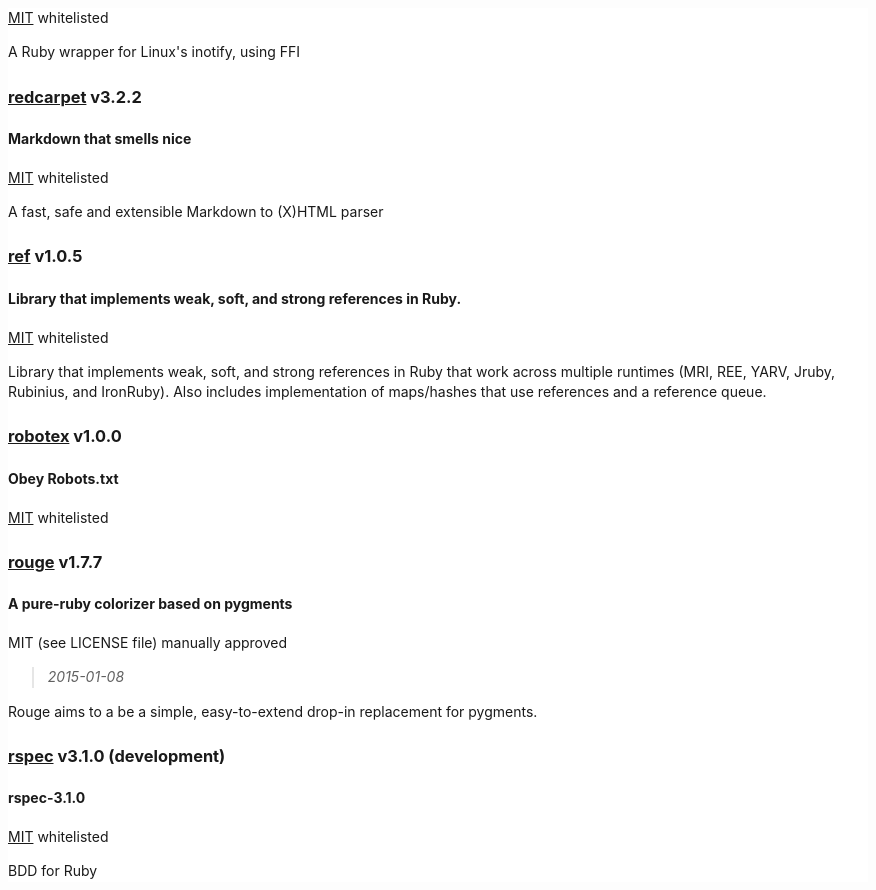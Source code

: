 <a href="http://opensource.org/licenses/mit-license">MIT</a> whitelisted

A Ruby wrapper for Linux's inotify, using FFI

<a name="redcarpet"></a>
### <a href="http://github.com/vmg/redcarpet">redcarpet</a> v3.2.2
#### Markdown that smells nice

<a href="http://opensource.org/licenses/mit-license">MIT</a> whitelisted

A fast, safe and extensible Markdown to (X)HTML parser

<a name="ref"></a>
### <a href="http://github.com/bdurand/ref">ref</a> v1.0.5
#### Library that implements weak, soft, and strong references in Ruby.

<a href="http://opensource.org/licenses/mit-license">MIT</a> whitelisted

Library that implements weak, soft, and strong references in Ruby that work across multiple runtimes (MRI, REE, YARV, Jruby, Rubinius, and IronRuby). Also includes implementation of maps/hashes that use references and a reference queue.

<a name="robotex"></a>
### <a href="http://www.github.com/chriskite/robotex">robotex</a> v1.0.0
#### Obey Robots.txt

<a href="http://opensource.org/licenses/mit-license">MIT</a> whitelisted


<a name="rouge"></a>
### <a href="http://github.com/jneen/rouge">rouge</a> v1.7.7
#### A pure-ruby colorizer based on pygments

MIT (see LICENSE file) manually approved

>

><cite>  2015-01-08</cite>

Rouge aims to a be a simple, easy-to-extend drop-in replacement for pygments.

<a name="rspec"></a>
### <a href="http://github.com/rspec">rspec</a> v3.1.0 (development)
#### rspec-3.1.0

<a href="http://opensource.org/licenses/mit-license">MIT</a> whitelisted

BDD for Ruby

